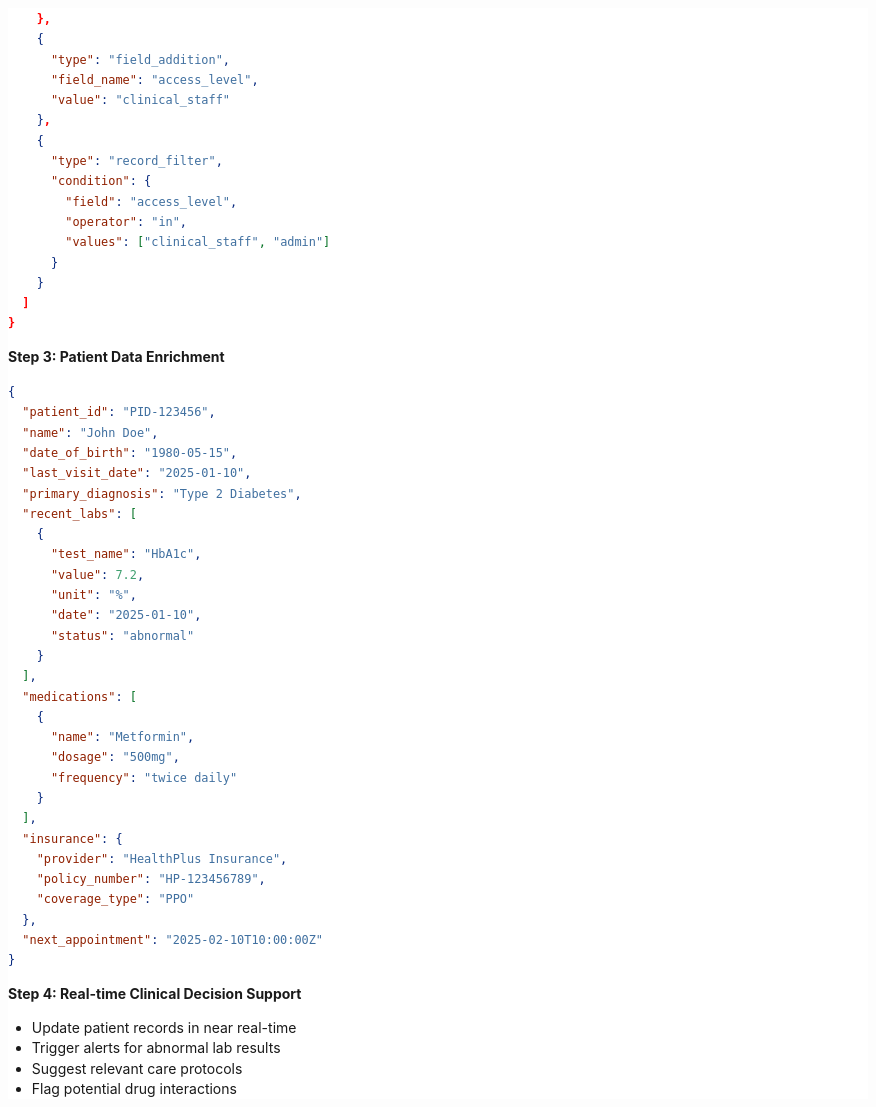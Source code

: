 ```json
    },
    {
      "type": "field_addition",
      "field_name": "access_level",
      "value": "clinical_staff"
    },
    {
      "type": "record_filter",
      "condition": {
        "field": "access_level",
        "operator": "in",
        "values": ["clinical_staff", "admin"]
      }
    }
  ]
}
```

**Step 3: Patient Data Enrichment**
```json
{
  "patient_id": "PID-123456",
  "name": "John Doe",
  "date_of_birth": "1980-05-15",
  "last_visit_date": "2025-01-10",
  "primary_diagnosis": "Type 2 Diabetes",
  "recent_labs": [
    {
      "test_name": "HbA1c",
      "value": 7.2,
      "unit": "%",
      "date": "2025-01-10",
      "status": "abnormal"
    }
  ],
  "medications": [
    {
      "name": "Metformin",
      "dosage": "500mg",
      "frequency": "twice daily"
    }
  ],
  "insurance": {
    "provider": "HealthPlus Insurance",
    "policy_number": "HP-123456789",
    "coverage_type": "PPO"
  },
  "next_appointment": "2025-02-10T10:00:00Z"
}
```

**Step 4: Real-time Clinical Decision Support**
- Update patient records in near real-time
- Trigger alerts for abnormal lab results
- Suggest relevant care protocols
- Flag potential drug interactions
